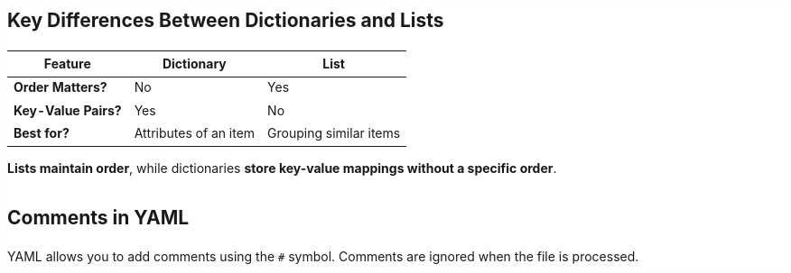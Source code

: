 ## Key Differences Between Dictionaries and Lists  

| Feature       | Dictionary | List |
|--------------|------------|------|
| **Order Matters?** | No | Yes |
| **Key-Value Pairs?** | Yes | No |
| **Best for?** | Attributes of an item | Grouping similar items |

**Lists maintain order**, while dictionaries **store key-value mappings without a specific order**.  



## Comments in YAML  

YAML allows you to add comments using the `#` symbol. Comments are ignored when the file is processed.  



